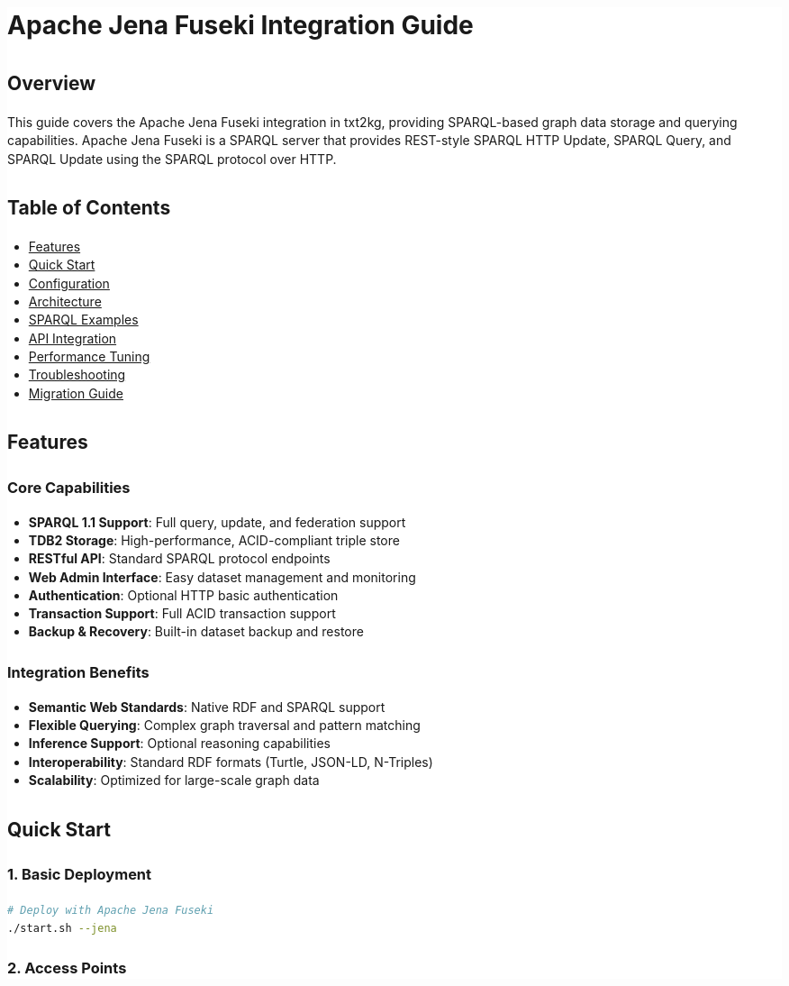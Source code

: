 # Apache Jena Fuseki Integration Guide

## Overview

This guide covers the Apache Jena Fuseki integration in txt2kg, providing SPARQL-based graph data storage and querying capabilities. Apache Jena Fuseki is a SPARQL server that provides REST-style SPARQL HTTP Update, SPARQL Query, and SPARQL Update using the SPARQL protocol over HTTP.

## Table of Contents

- [Features](#features)
- [Quick Start](#quick-start)
- [Configuration](#configuration)
- [Architecture](#architecture)
- [SPARQL Examples](#sparql-examples)
- [API Integration](#api-integration)
- [Performance Tuning](#performance-tuning)
- [Troubleshooting](#troubleshooting)
- [Migration Guide](#migration-guide)

## Features

### Core Capabilities
- **SPARQL 1.1 Support**: Full query, update, and federation support
- **TDB2 Storage**: High-performance, ACID-compliant triple store
- **RESTful API**: Standard SPARQL protocol endpoints
- **Web Admin Interface**: Easy dataset management and monitoring
- **Authentication**: Optional HTTP basic authentication
- **Transaction Support**: Full ACID transaction support
- **Backup & Recovery**: Built-in dataset backup and restore

### Integration Benefits
- **Semantic Web Standards**: Native RDF and SPARQL support
- **Flexible Querying**: Complex graph traversal and pattern matching
- **Inference Support**: Optional reasoning capabilities
- **Interoperability**: Standard RDF formats (Turtle, JSON-LD, N-Triples)
- **Scalability**: Optimized for large-scale graph data

## Quick Start

### 1. Basic Deployment

```bash
# Deploy with Apache Jena Fuseki
./start.sh --jena
```

### 2. Access Points
